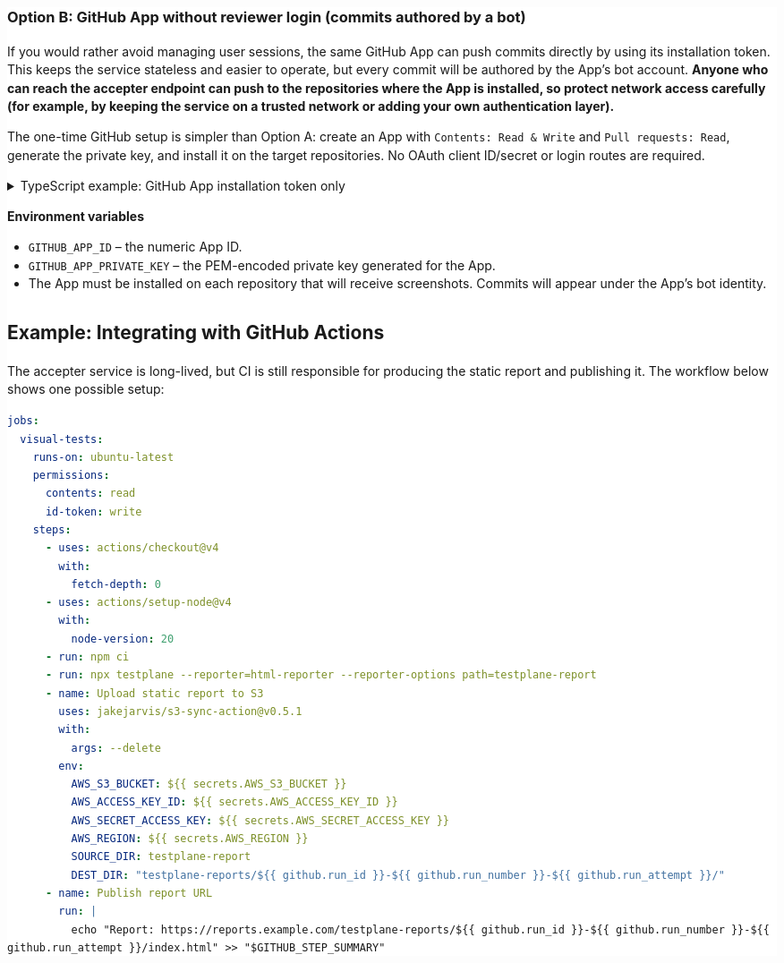 ### Option B: GitHub App without reviewer login (commits authored by a bot)

If you would rather avoid managing user sessions, the same GitHub App can push commits directly by using its installation token. This keeps the service stateless and easier to operate, but every commit will be authored by the App’s bot account. **Anyone who can reach the accepter endpoint can push to the repositories where the App is installed, so protect network access carefully (for example, by keeping the service on a trusted network or adding your own authentication layer).**

The one-time GitHub setup is simpler than Option A: create an App with `Contents: Read & Write` and `Pull requests: Read`, generate the private key, and install it on the target repositories. No OAuth client ID/secret or login routes are required.

<details><summary>TypeScript example: GitHub App installation token only</summary></details>

**Environment variables**

* `GITHUB_APP_ID` – the numeric App ID.
* `GITHUB_APP_PRIVATE_KEY` – the PEM-encoded private key generated for the App.
* The App must be installed on each repository that will receive screenshots. Commits will appear under the App’s bot identity.

## Example: Integrating with GitHub Actions

The accepter service is long-lived, but CI is still responsible for producing the static report and publishing it. The workflow below shows one possible setup:

```yaml
jobs:
  visual-tests:
    runs-on: ubuntu-latest
    permissions:
      contents: read
      id-token: write
    steps:
      - uses: actions/checkout@v4
        with:
          fetch-depth: 0
      - uses: actions/setup-node@v4
        with:
          node-version: 20
      - run: npm ci
      - run: npx testplane --reporter=html-reporter --reporter-options path=testplane-report
      - name: Upload static report to S3
        uses: jakejarvis/s3-sync-action@v0.5.1
        with:
          args: --delete
        env:
          AWS_S3_BUCKET: ${{ secrets.AWS_S3_BUCKET }}
          AWS_ACCESS_KEY_ID: ${{ secrets.AWS_ACCESS_KEY_ID }}
          AWS_SECRET_ACCESS_KEY: ${{ secrets.AWS_SECRET_ACCESS_KEY }}
          AWS_REGION: ${{ secrets.AWS_REGION }}
          SOURCE_DIR: testplane-report
          DEST_DIR: "testplane-reports/${{ github.run_id }}-${{ github.run_number }}-${{ github.run_attempt }}/"
      - name: Publish report URL
        run: |
          echo "Report: https://reports.example.com/testplane-reports/${{ github.run_id }}-${{ github.run_number }}-${{ github.run_attempt }}/index.html" >> "$GITHUB_STEP_SUMMARY"
```

